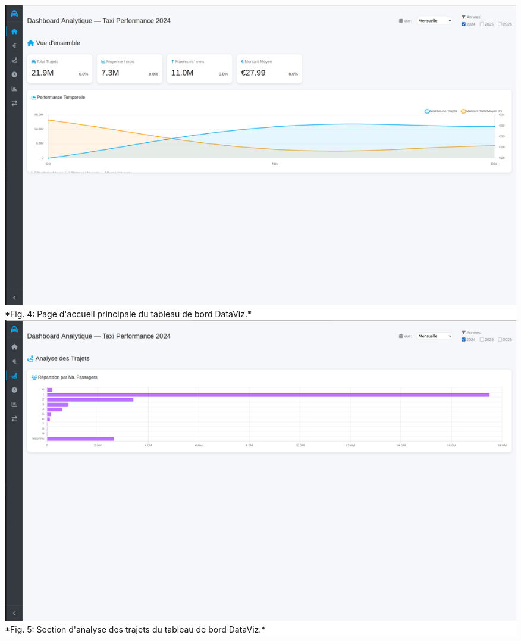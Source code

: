 <img src="capture/dashboard.png" alt="dashboard">
*Fig. 4: Page d'accueil principale du tableau de bord DataViz.*
<img src="capture/analyse_trajets.png" alt="dashboard">
*Fig. 5: Section d'analyse des trajets du tableau de bord DataViz.*